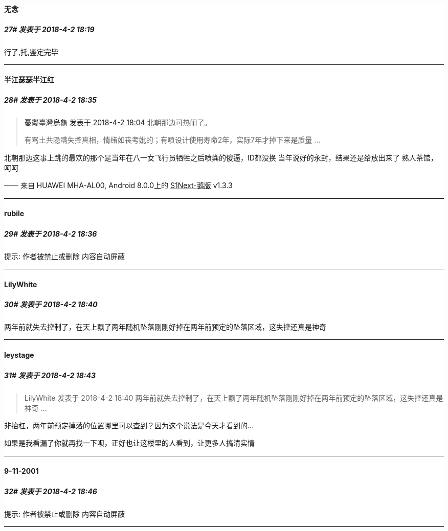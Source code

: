 ####  无念  
##### 27#       发表于 2018-4-2 18:19

行了,托,鉴定完毕

*****

####  半江瑟瑟半江红  
##### 28#       发表于 2018-4-2 18:35

<blockquote><a href="httphttps://bbs.saraba1st.com/2b/forum.php?mod=redirect&amp;goto=findpost&amp;pid=39070100&amp;ptid=1596045" target="_blank">憂鬱臺灣烏龜 发表于 2018-4-2 18:04</a>
北朝那边可热闹了。

有骂土共隐瞒失控真相，情绪如丧考妣的；有喷设计使用寿命2年，实际7年才掉下来是质量 ...</blockquote>
北朝那边这事上跳的最欢的那个是当年在八一女飞行员牺牲之后喷粪的傻逼，ID都没换
当年说好的永封，结果还是给放出来了
熟人茶馆，呵呵

—— 来自 HUAWEI MHA-AL00, Android 8.0.0上的 [S1Next-鹅版](https://github.com/ykrank/S1-Next/releases) v1.3.3

*****

####  rubile  
##### 29#       发表于 2018-4-2 18:36

提示: 作者被禁止或删除 内容自动屏蔽

*****

####  LilyWhite  
##### 30#       发表于 2018-4-2 18:40

两年前就失去控制了，在天上飘了两年随机坠落刚刚好掉在两年前预定的坠落区域，这失控还真是神奇

*****

####  leystage  
##### 31#       发表于 2018-4-2 18:43

<blockquote>LilyWhite 发表于 2018-4-2 18:40
两年前就失去控制了，在天上飘了两年随机坠落刚刚好掉在两年前预定的坠落区域，这失控还真是神奇 ...</blockquote>
非抬杠，两年前预定掉落的位置哪里可以查到？因为这个说法是今天才看到的…

如果是我看漏了你就再找一下呗，正好也让这楼里的人看到，让更多人搞清实情

*****

####  9-11-2001  
##### 32#       发表于 2018-4-2 18:46

提示: 作者被禁止或删除 内容自动屏蔽

*****
